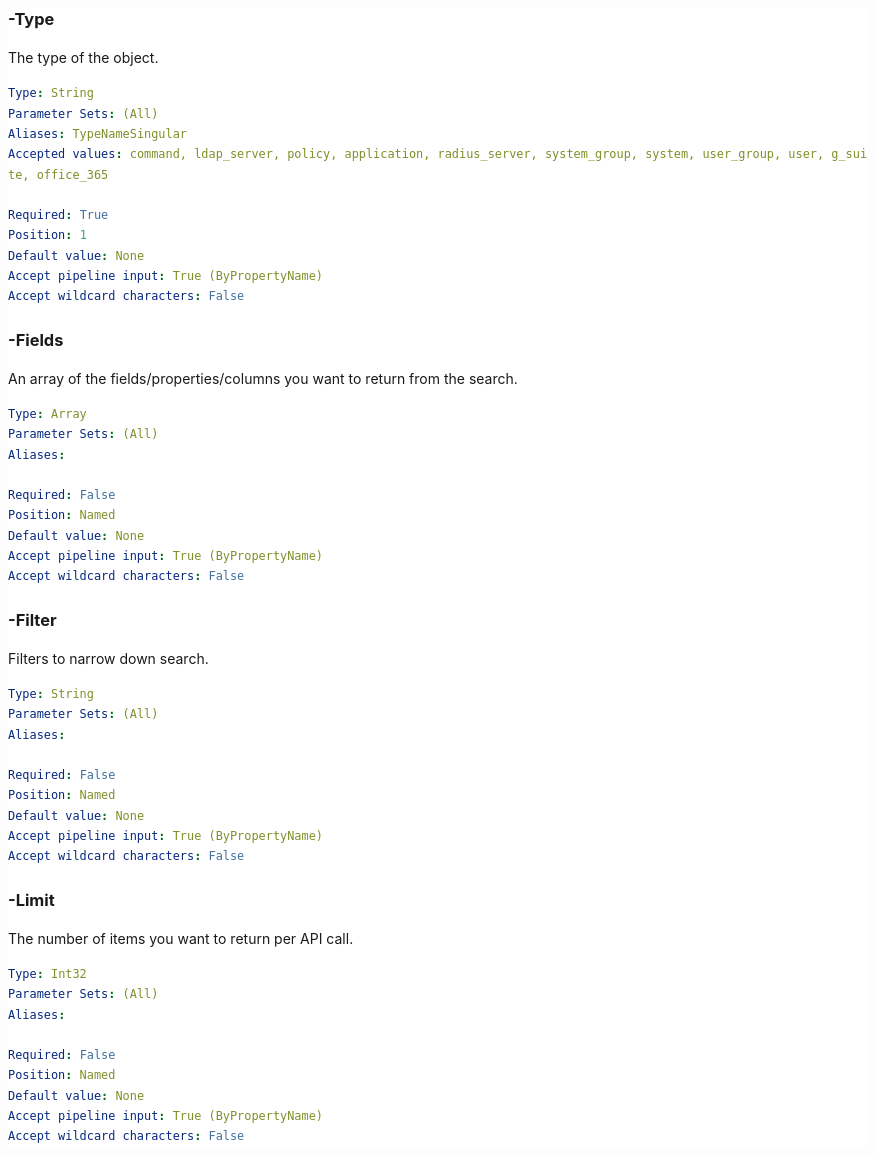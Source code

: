 ### -Type
The type of the object.

```yaml
Type: String
Parameter Sets: (All)
Aliases: TypeNameSingular
Accepted values: command, ldap_server, policy, application, radius_server, system_group, system, user_group, user, g_suite, office_365

Required: True
Position: 1
Default value: None
Accept pipeline input: True (ByPropertyName)
Accept wildcard characters: False
```

### -Fields
An array of the fields/properties/columns you want to return from the search.

```yaml
Type: Array
Parameter Sets: (All)
Aliases:

Required: False
Position: Named
Default value: None
Accept pipeline input: True (ByPropertyName)
Accept wildcard characters: False
```

### -Filter
Filters to narrow down search.

```yaml
Type: String
Parameter Sets: (All)
Aliases:

Required: False
Position: Named
Default value: None
Accept pipeline input: True (ByPropertyName)
Accept wildcard characters: False
```

### -Limit
The number of items you want to return per API call.

```yaml
Type: Int32
Parameter Sets: (All)
Aliases:

Required: False
Position: Named
Default value: None
Accept pipeline input: True (ByPropertyName)
Accept wildcard characters: False
```
